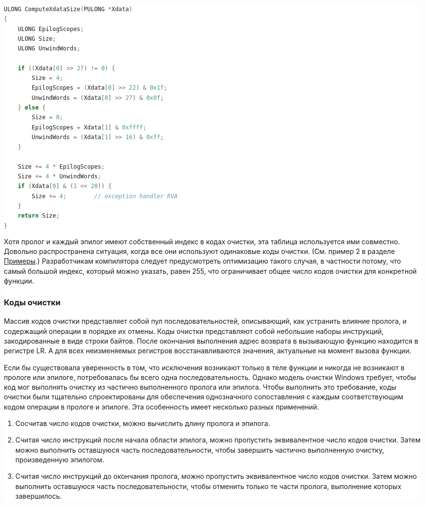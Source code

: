 ```cpp
ULONG ComputeXdataSize(PULONG *Xdata)
{
    ULONG EpilogScopes;
    ULONG Size;
    ULONG UnwindWords;

    if ((Xdata[0] >> 27) != 0) {
        Size = 4;
        EpilogScopes = (Xdata[0] >> 22) & 0x1f;
        UnwindWords = (Xdata[0] >> 27) & 0x0f;
    } else {
        Size = 8;
        EpilogScopes = Xdata[1] & 0xffff;
        UnwindWords = (Xdata[1] >> 16) & 0xff;
    }

    Size += 4 * EpilogScopes;
    Size += 4 * UnwindWords;
    if (Xdata[0] & (1 << 20)) {
        Size += 4;        // exception handler RVA
    }
    return Size;
}
```

Хотя пролог и каждый эпилог имеют собственный индекс в кодах очистки, эта таблица используется ими совместно. Довольно распространена ситуация, когда все они используют одинаковые коды очистки. (См. пример 2 в разделе [Примеры](#examples).) Разработчикам компилятора следует предусмотреть оптимизацию такого случая, в частности потому, что самый большой индекс, который можно указать, равен 255, что ограничивает общее число кодов очистки для конкретной функции.

### <a name="unwind-codes"></a>Коды очистки

Массив кодов очистки представляет собой пул последовательностей, описывающий, как устранить влияние пролога, и содержащий операции в порядке их отмены. Коды очистки представляют собой небольшие наборы инструкций, закодированные в виде строки байтов. После окончания выполнения адрес возврата в вызывающую функцию находится в регистре LR. А для всех неизменяемых регистров восстанавливаются значения, актуальные на момент вызова функции.

Если бы существовала уверенность в том, что исключения возникают только в теле функции и никогда не возникают в прологе или эпилоге, потребовалась бы всего одна последовательность. Однако модель очистки Windows требует, чтобы код мог выполнять очистку из частично выполненного пролога или эпилога. Чтобы выполнить это требование, коды очистки были тщательно спроектированы для обеспечения однозначного сопоставления с каждым соответствующим кодом операции в прологе и эпилоге. Эта особенность имеет несколько разных применений.

1. Сосчитав число кодов очистки, можно вычислить длину пролога и эпилога.

1. Считая число инструкций после начала области эпилога, можно пропустить эквивалентное число кодов очистки. Затем можно выполнить оставшуюся часть последовательности, чтобы завершить частично выполненную очистку, произведенную эпилогом.

1. Считая число инструкций до окончания пролога, можно пропустить эквивалентное число кодов очистки. Затем можно выполнить оставшуюся часть последовательности, чтобы отменить только те части пролога, выполнение которых завершилось.
